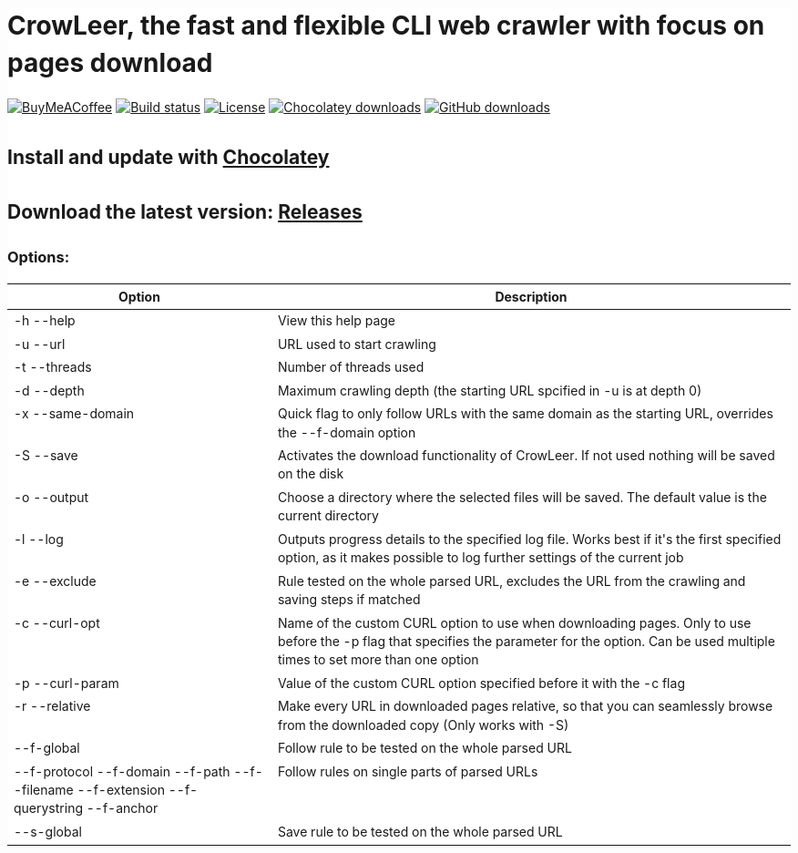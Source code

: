 # CrowLeer, the fast and flexible CLI web crawler with focus on pages download

[![BuyMeACoffee](https://img.shields.io/badge/coffee-donate-yellow.svg?logo=buy-me-a-coffee)](https://buymeacoff.ee/erap320)
[![Build status](https://ci.appveyor.com/api/projects/status/f0flhq9s2ujyiibu?svg=true)](https://ci.appveyor.com/project/ERap320/crowleer)
[![License](https://img.shields.io/github/license/ERap320/CrowLeer.svg?color=brightgreen)](https://github.com/ERap320/CrowLeer/blob/master/LICENSE.txt)
[![Chocolatey downloads](https://img.shields.io/chocolatey/dt/CrowLeer.svg?color=brightgreen&label=Chocolatey%20downloads)](https://chocolatey.org/packages/crowleer)
[![GitHub downloads](https://img.shields.io/github/downloads/ERap320/CrowLeer/total.svg?label=GitHub%20downloads)](https://github.com/ERap320/CrowLeer/releases)

## Install and update with [Chocolatey](https://chocolatey.org/packages/crowleer/)
## Download the latest version: [Releases](https://github.com/ERap320/CrowLeer/releases)

### Options:

| Option                                                                                  | Description                                                                                                                                                                                         |
|-----------------------------------------------------------------------------------------|-----------------------------------------------------------------------------------------------------------------------------------------------------------------------------------------------------|
| -h --help                                                                               | View this help page                                                                                                                                                                                 |
| -u --url                                                                                | URL used to start crawling                                                                                                                                                                          |
| -t --threads                                                                            | Number of threads used                                                                                                                                                                              |
| -d --depth                                                                              | Maximum crawling depth (the starting URL spcified in -u is at depth 0)                                                                                                                              |
| -x --same-domain                                                                        | Quick flag to only follow URLs with the same domain as the starting URL, overrides the --f-domain option                                                                                            |
| -S --save                                                                               | Activates the download functionality of CrowLeer. If not used nothing will be saved on the disk                                                                                                     |
| -o --output                                                                             | Choose a directory where the selected files will be saved. The default value is the current directory                                                                                               |
| -l --log                                                                                | Outputs progress details to the specified log file. Works best if it's the first specified option, as it makes possible to log further settings of the current job                                  |
| -e --exclude                                                                            | Rule tested on the whole parsed URL, excludes the URL from the crawling and saving steps if matched                                                                                                 |
| -c --curl-opt                                                                           | Name of the custom CURL option to use when downloading pages. Only to use before the -p flag that specifies the parameter for the option. Can be used multiple times to set more than one option |
| -p --curl-param                                                                         | Value of the custom CURL option specified before it with the -c flag                                                                                                                                |
| -r --relative                                                                           | Make every URL in downloaded pages relative, so that you can seamlessly browse from the downloaded copy (Only works with -S)                                                                        |
| --f-global                                                                              | Follow rule to be tested on the whole parsed URL                                                                                                                                                    |
| --f-protocol --f-domain --f-path --f--filename --f-extension --f-querystring --f-anchor | Follow rules on single parts of parsed URLs                                                                                                                                                         |
| --s-global                                                                              | Save rule to be tested on the whole parsed URL                                                                                                                                                      |